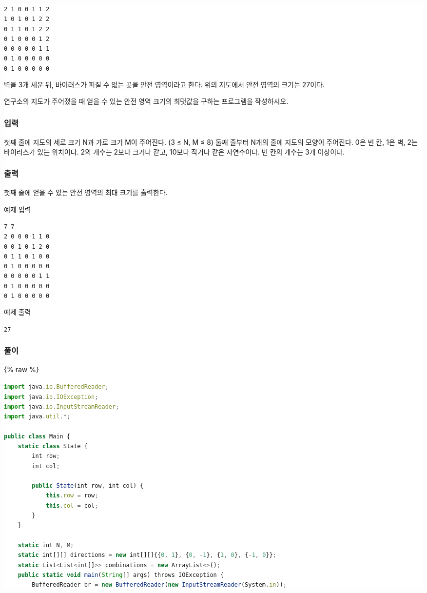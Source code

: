 ```
2 1 0 0 1 1 2
1 0 1 0 1 2 2
0 1 1 0 1 2 2
0 1 0 0 0 1 2
0 0 0 0 0 1 1
0 1 0 0 0 0 0
0 1 0 0 0 0 0
```

벽을 3개 세운 뒤, 바이러스가 퍼질 수 없는 곳을 안전 영역이라고 한다. 위의 지도에서 안전 영역의 크기는 27이다.

연구소의 지도가 주어졌을 때 얻을 수 있는 안전 영역 크기의 최댓값을 구하는 프로그램을 작성하시오.

### 입력

첫째 줄에 지도의 세로 크기 N과 가로 크기 M이 주어진다. (3 ≤ N, M ≤ 8)
둘째 줄부터 N개의 줄에 지도의 모양이 주어진다. 0은 빈 칸, 1은 벽, 2는 바이러스가 있는 위치이다. 2의 개수는 2보다 크거나 같고, 10보다 작거나 같은 자연수이다. 빈 칸의 개수는 3개 이상이다.

### 출력

첫째 줄에 얻을 수 있는 안전 영역의 최대 크기를 출력한다.

예제 입력

```
7 7
2 0 0 0 1 1 0
0 0 1 0 1 2 0
0 1 1 0 1 0 0
0 1 0 0 0 0 0
0 0 0 0 0 1 1
0 1 0 0 0 0 0
0 1 0 0 0 0 0
```

예제 출력

```
27
```

### 풀이

{% raw %}

```javascript
import java.io.BufferedReader;
import java.io.IOException;
import java.io.InputStreamReader;
import java.util.*;

public class Main {
    static class State {
        int row;
        int col;

        public State(int row, int col) {
            this.row = row;
            this.col = col;
        }
    }

    static int N, M;
    static int[][] directions = new int[][]{{0, 1}, {0, -1}, {1, 0}, {-1, 0}};
    static List<List<int[]>> combinations = new ArrayList<>();
    public static void main(String[] args) throws IOException {
        BufferedReader br = new BufferedReader(new InputStreamReader(System.in));
```